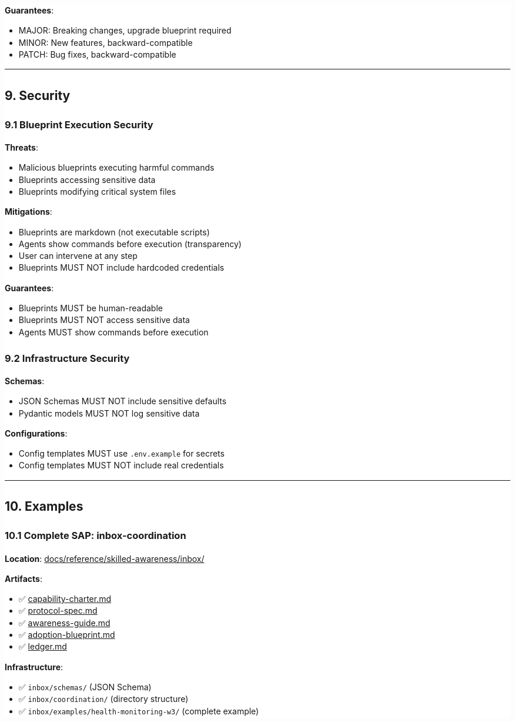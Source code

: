 **Guarantees**:
- MAJOR: Breaking changes, upgrade blueprint required
- MINOR: New features, backward-compatible
- PATCH: Bug fixes, backward-compatible

---

## 9. Security

### 9.1 Blueprint Execution Security

**Threats**:
- Malicious blueprints executing harmful commands
- Blueprints accessing sensitive data
- Blueprints modifying critical system files

**Mitigations**:
- Blueprints are markdown (not executable scripts)
- Agents show commands before execution (transparency)
- User can intervene at any step
- Blueprints MUST NOT include hardcoded credentials

**Guarantees**:
- Blueprints MUST be human-readable
- Blueprints MUST NOT access sensitive data
- Agents MUST show commands before execution

### 9.2 Infrastructure Security

**Schemas**:
- JSON Schemas MUST NOT include sensitive defaults
- Pydantic models MUST NOT log sensitive data

**Configurations**:
- Config templates MUST use `.env.example` for secrets
- Config templates MUST NOT include real credentials

---

## 10. Examples

### 10.1 Complete SAP: inbox-coordination

**Location**: [docs/reference/skilled-awareness/inbox/](../inbox/)

**Artifacts**:
- ✅ [capability-charter.md](../inbox/capability-charter.md)
- ✅ [protocol-spec.md](../inbox/protocol-spec.md)
- ✅ [awareness-guide.md](../inbox/awareness-guide.md)
- ✅ [adoption-blueprint.md](../inbox/adoption-blueprint.md)
- ✅ [ledger.md](../inbox/ledger.md)

**Infrastructure**:
- ✅ `inbox/schemas/` (JSON Schema)
- ✅ `inbox/coordination/` (directory structure)
- ✅ `inbox/examples/health-monitoring-w3/` (complete example)
